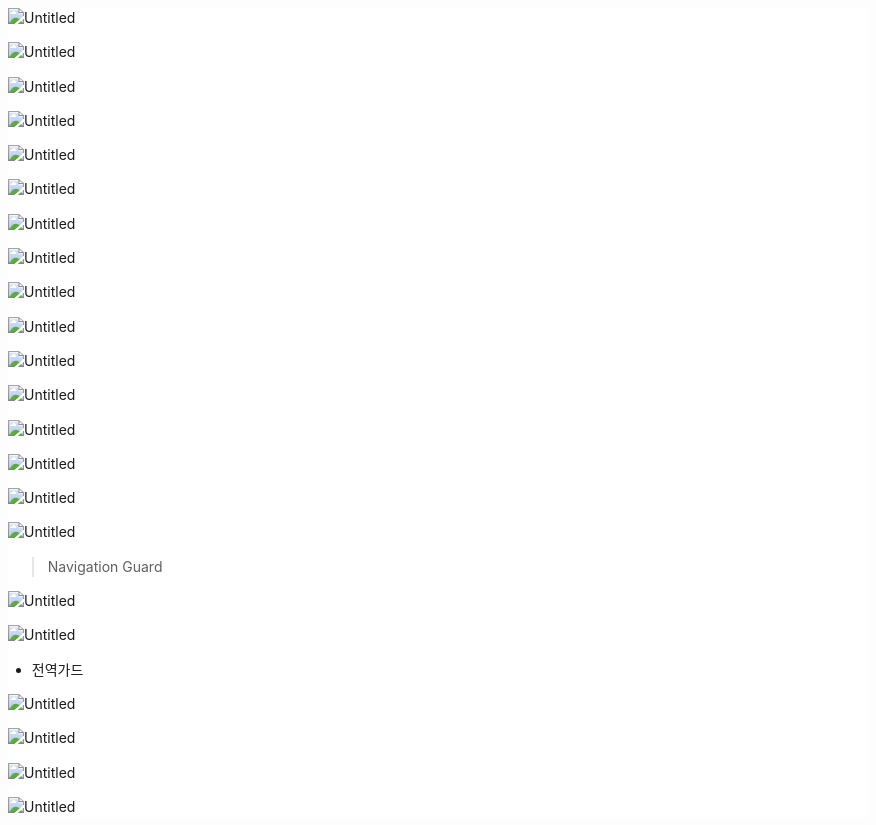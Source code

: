 ![Untitled](https://s3-us-west-2.amazonaws.com/secure.notion-static.com/6f0cb1e6-88a6-42e5-a19c-560c2d57482d/Untitled.png)

![Untitled](https://s3-us-west-2.amazonaws.com/secure.notion-static.com/229e2252-ec3c-489f-9f2d-178eb348d06c/Untitled.png)

![Untitled](https://s3-us-west-2.amazonaws.com/secure.notion-static.com/2ce735a3-c20a-4d14-ad70-039f690679f3/Untitled.png)

![Untitled](https://s3-us-west-2.amazonaws.com/secure.notion-static.com/7395319e-d240-4112-9876-e7dc06a8526d/Untitled.png)

![Untitled](https://s3-us-west-2.amazonaws.com/secure.notion-static.com/da0b578f-64cb-4d51-9320-9eac26d566a3/Untitled.png)

![Untitled](https://s3-us-west-2.amazonaws.com/secure.notion-static.com/867b6bc6-2cc3-4536-b98c-87cead861476/Untitled.png)

![Untitled](https://s3-us-west-2.amazonaws.com/secure.notion-static.com/ef7cebc3-e7e0-4755-a52b-77ed6851126f/Untitled.png)

![Untitled](https://s3-us-west-2.amazonaws.com/secure.notion-static.com/4fd41dd2-03ef-4ff0-9ae6-5325b152db50/Untitled.png)

![Untitled](https://s3-us-west-2.amazonaws.com/secure.notion-static.com/90e90ded-0f88-4907-8faa-dea8e316c636/Untitled.png)

![Untitled](https://s3-us-west-2.amazonaws.com/secure.notion-static.com/f5f125a3-9bfa-433f-a776-87e1c8292204/Untitled.png)

![Untitled](https://s3-us-west-2.amazonaws.com/secure.notion-static.com/aa9b57f4-a0f8-4393-985e-f3e3846d9312/Untitled.png)

![Untitled](https://s3-us-west-2.amazonaws.com/secure.notion-static.com/f14a32f4-9ee0-461c-9d6a-a2698047b98e/Untitled.png)

![Untitled](https://s3-us-west-2.amazonaws.com/secure.notion-static.com/27dc62b7-f314-47c5-bd45-4dd0156b9064/Untitled.png)

![Untitled](https://s3-us-west-2.amazonaws.com/secure.notion-static.com/72662c58-8c50-45ee-853a-96c394d15957/Untitled.png)

![Untitled](https://s3-us-west-2.amazonaws.com/secure.notion-static.com/df0e901f-a4d5-4532-b500-a40a2ab9d812/Untitled.png)

![Untitled](https://s3-us-west-2.amazonaws.com/secure.notion-static.com/fa4a2782-9cc8-425a-b86c-c5bf3a56b370/Untitled.png)

> Navigation Guard
> 

![Untitled](https://s3-us-west-2.amazonaws.com/secure.notion-static.com/45f051f6-ce44-4b03-b1f5-a50b340e047a/Untitled.png)

![Untitled](https://s3-us-west-2.amazonaws.com/secure.notion-static.com/d74ac2e4-a934-4db4-8855-9c4a9935544f/Untitled.png)

- 전역가드

![Untitled](https://s3-us-west-2.amazonaws.com/secure.notion-static.com/80906c03-a4cf-421b-9e62-a706a38c8b8d/Untitled.png)

![Untitled](https://s3-us-west-2.amazonaws.com/secure.notion-static.com/a716f7e6-007d-4932-9260-b9e4273c51e6/Untitled.png)

![Untitled](https://s3-us-west-2.amazonaws.com/secure.notion-static.com/872cd254-a1fb-4d7a-972c-388a9be61ceb/Untitled.png)

![Untitled](https://s3-us-west-2.amazonaws.com/secure.notion-static.com/c046d75f-8b5d-4f06-a956-eab414582a22/Untitled.png)
